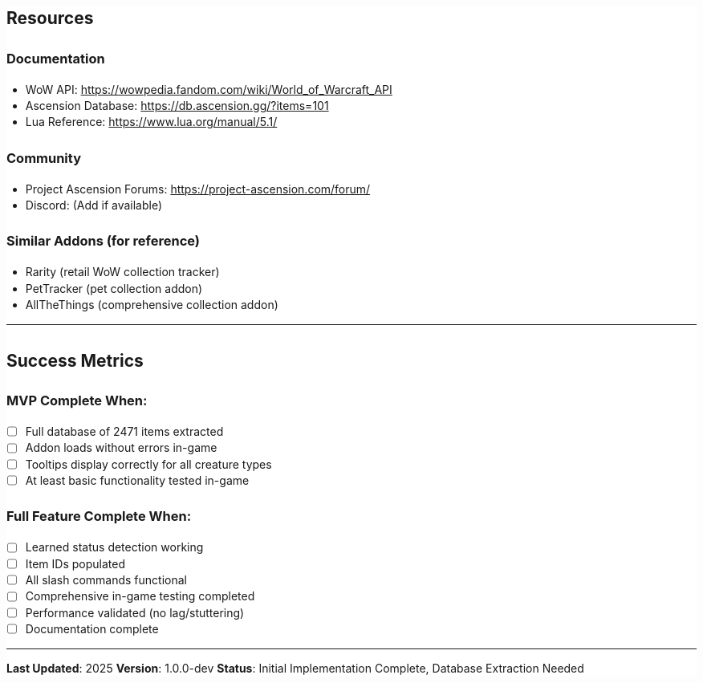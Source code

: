 
## Resources

### Documentation
- WoW API: https://wowpedia.fandom.com/wiki/World_of_Warcraft_API
- Ascension Database: https://db.ascension.gg/?items=101
- Lua Reference: https://www.lua.org/manual/5.1/

### Community
- Project Ascension Forums: https://project-ascension.com/forum/
- Discord: (Add if available)

### Similar Addons (for reference)
- Rarity (retail WoW collection tracker)
- PetTracker (pet collection addon)
- AllTheThings (comprehensive collection addon)

---

## Success Metrics

### MVP Complete When:
- [ ] Full database of 2471 items extracted
- [ ] Addon loads without errors in-game
- [ ] Tooltips display correctly for all creature types
- [ ] At least basic functionality tested in-game

### Full Feature Complete When:
- [ ] Learned status detection working
- [ ] Item IDs populated
- [ ] All slash commands functional
- [ ] Comprehensive in-game testing completed
- [ ] Performance validated (no lag/stuttering)
- [ ] Documentation complete

---

**Last Updated**: 2025
**Version**: 1.0.0-dev
**Status**: Initial Implementation Complete, Database Extraction Needed
